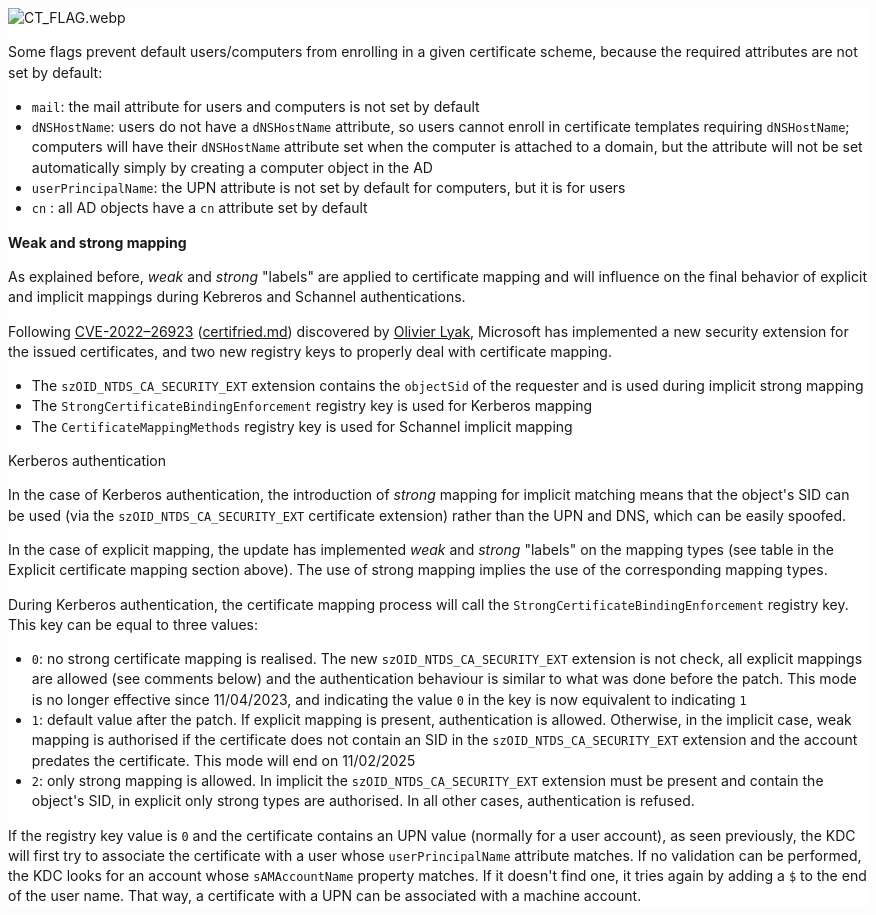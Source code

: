 ![CT\_FLAG.webp](https://www.thehacker.recipes/assets/CT_FLAG.Df9ZBgv6.webp)

Some flags prevent default users/computers from enrolling in a given certificate scheme, because the required attributes are not set by default:

* `mail`: the mail attribute for users and computers is not set by default
* `dNSHostName`: users do not have a `dNSHostName` attribute, so users cannot enroll in certificate templates requiring `dNSHostName`; computers will have their `dNSHostName` attribute set when the computer is attached to a domain, but the attribute will not be set automatically simply by creating a computer object in the AD
* `userPrincipalName`: the UPN attribute is not set by default for computers, but it is for users
* `cn` : all AD objects have a `cn` attribute set by default

**Weak and strong mapping**

As explained before, _weak_ and _strong_ "labels" are applied to certificate mapping and will influence on the final behavior of explicit and implicit mappings during Kebreros and Schannel authentications.

Following [CVE-2022–26923](https://research.ifcr.dk/certifried-active-directory-domain-privilege-escalation-cve-2022-26923-9e098fe298f4) ([certifried.md](https://www.thehacker.recipes/ad/movement/adcs/certifried)) discovered by [Olivier Lyak](https://twitter.com/ly4k_), Microsoft has implemented a new security extension for the issued certificates, and two new registry keys to properly deal with certificate mapping.

* The `szOID_NTDS_CA_SECURITY_EXT` extension contains the `objectSid` of the requester and is used during implicit strong mapping
* The `StrongCertificateBindingEnforcement` registry key is used for Kerberos mapping
* The `CertificateMappingMethods` registry key is used for Schannel implicit mapping

Kerberos authentication

In the case of Kerberos authentication, the introduction of _strong_ mapping for implicit matching means that the object's SID can be used (via the `szOID_NTDS_CA_SECURITY_EXT` certificate extension) rather than the UPN and DNS, which can be easily spoofed.

In the case of explicit mapping, the update has implemented _weak_ and _strong_ "labels" on the mapping types (see table in the Explicit certificate mapping section above). The use of strong mapping implies the use of the corresponding mapping types.

During Kerberos authentication, the certificate mapping process will call the `StrongCertificateBindingEnforcement` registry key. This key can be equal to three values:

* `0`: no strong certificate mapping is realised. The new `szOID_NTDS_CA_SECURITY_EXT` extension is not check, all explicit mappings are allowed (see comments below) and the authentication behaviour is similar to what was done before the patch. This mode is no longer effective since 11/04/2023, and indicating the value `0` in the key is now equivalent to indicating `1`
* `1`: default value after the patch. If explicit mapping is present, authentication is allowed. Otherwise, in the implicit case, weak mapping is authorised if the certificate does not contain an SID in the `szOID_NTDS_CA_SECURITY_EXT` extension and the account predates the certificate. This mode will end on 11/02/2025
* `2`: only strong mapping is allowed. In implicit the `szOID_NTDS_CA_SECURITY_EXT` extension must be present and contain the object's SID, in explicit only strong types are authorised. In all other cases, authentication is refused.

If the registry key value is `0` and the certificate contains an UPN value (normally for a user account), as seen previously, the KDC will first try to associate the certificate with a user whose `userPrincipalName` attribute matches. If no validation can be performed, the KDC looks for an account whose `sAMAccountName` property matches. If it doesn't find one, it tries again by adding a `$` to the end of the user name. That way, a certificate with a UPN can be associated with a machine account.
